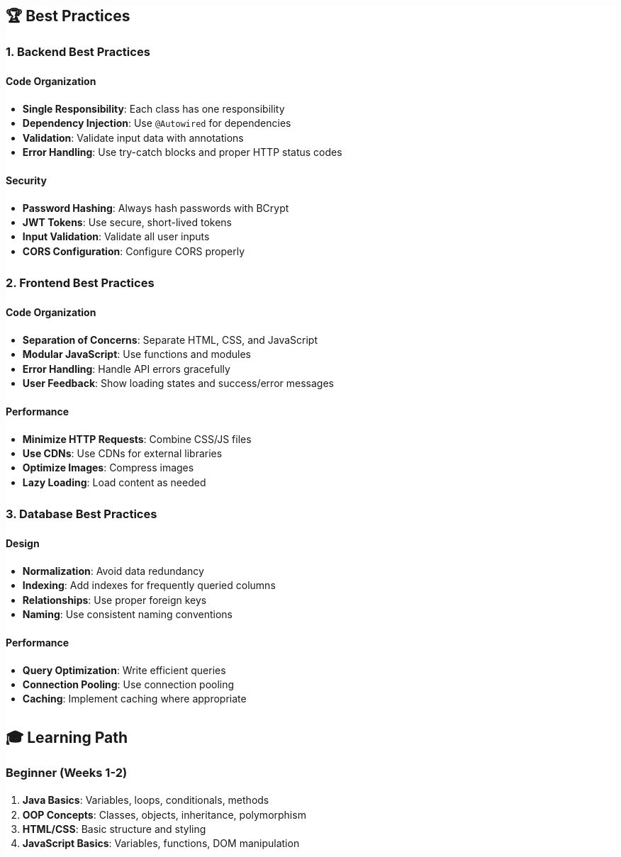 ## 🏆 Best Practices

### 1. Backend Best Practices

#### Code Organization
- **Single Responsibility**: Each class has one responsibility
- **Dependency Injection**: Use `@Autowired` for dependencies
- **Validation**: Validate input data with annotations
- **Error Handling**: Use try-catch blocks and proper HTTP status codes

#### Security
- **Password Hashing**: Always hash passwords with BCrypt
- **JWT Tokens**: Use secure, short-lived tokens
- **Input Validation**: Validate all user inputs
- **CORS Configuration**: Configure CORS properly

### 2. Frontend Best Practices

#### Code Organization
- **Separation of Concerns**: Separate HTML, CSS, and JavaScript
- **Modular JavaScript**: Use functions and modules
- **Error Handling**: Handle API errors gracefully
- **User Feedback**: Show loading states and success/error messages

#### Performance
- **Minimize HTTP Requests**: Combine CSS/JS files
- **Use CDNs**: Use CDNs for external libraries
- **Optimize Images**: Compress images
- **Lazy Loading**: Load content as needed

### 3. Database Best Practices

#### Design
- **Normalization**: Avoid data redundancy
- **Indexing**: Add indexes for frequently queried columns
- **Relationships**: Use proper foreign keys
- **Naming**: Use consistent naming conventions

#### Performance
- **Query Optimization**: Write efficient queries
- **Connection Pooling**: Use connection pooling
- **Caching**: Implement caching where appropriate

## 🎓 Learning Path

### Beginner (Weeks 1-2)
1. **Java Basics**: Variables, loops, conditionals, methods
2. **OOP Concepts**: Classes, objects, inheritance, polymorphism
3. **HTML/CSS**: Basic structure and styling
4. **JavaScript Basics**: Variables, functions, DOM manipulation
